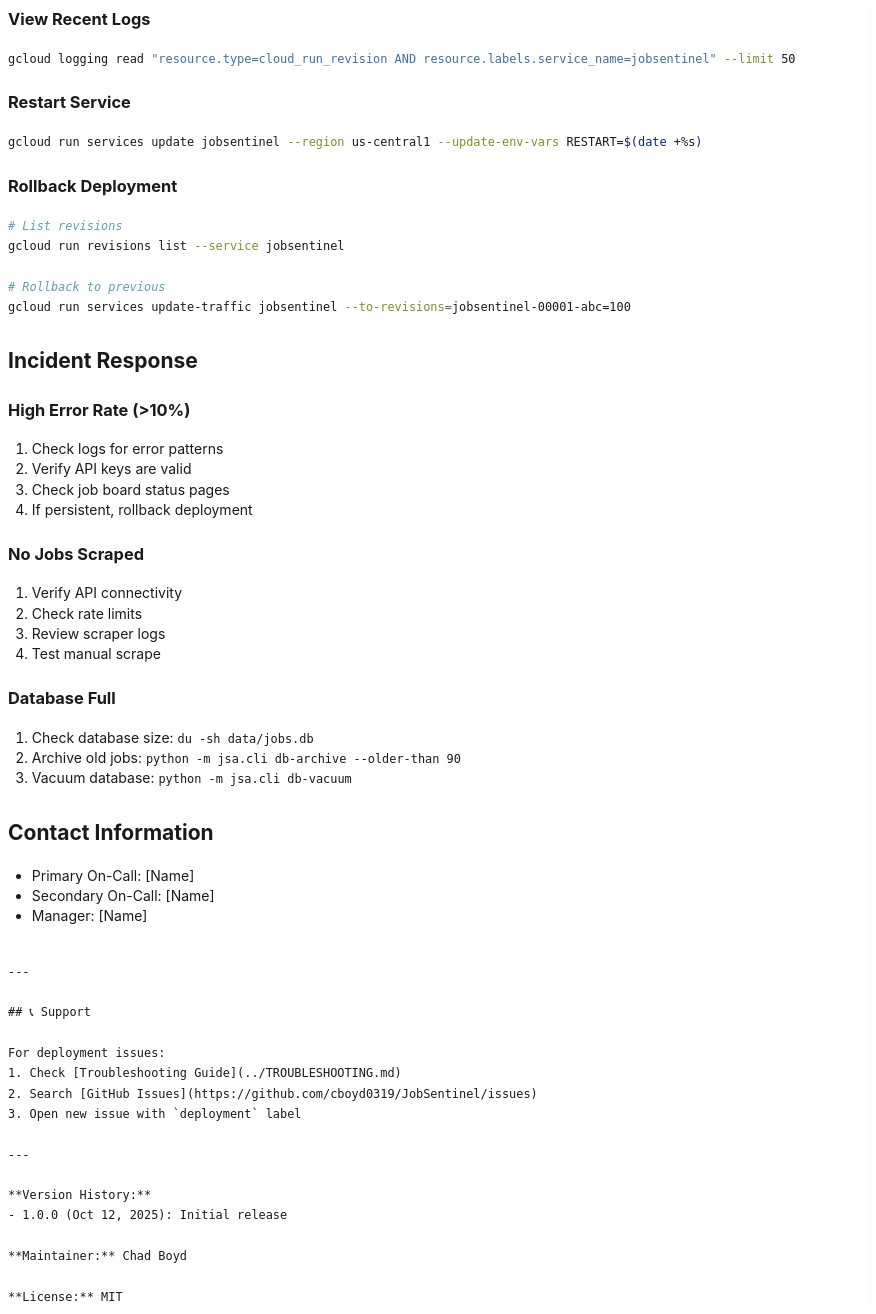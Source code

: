 ### View Recent Logs
```bash
gcloud logging read "resource.type=cloud_run_revision AND resource.labels.service_name=jobsentinel" --limit 50
```

### Restart Service
```bash
gcloud run services update jobsentinel --region us-central1 --update-env-vars RESTART=$(date +%s)
```

### Rollback Deployment
```bash
# List revisions
gcloud run revisions list --service jobsentinel

# Rollback to previous
gcloud run services update-traffic jobsentinel --to-revisions=jobsentinel-00001-abc=100
```

## Incident Response

### High Error Rate (>10%)
1. Check logs for error patterns
2. Verify API keys are valid
3. Check job board status pages
4. If persistent, rollback deployment

### No Jobs Scraped
1. Verify API connectivity
2. Check rate limits
3. Review scraper logs
4. Test manual scrape

### Database Full
1. Check database size: `du -sh data/jobs.db`
2. Archive old jobs: `python -m jsa.cli db-archive --older-than 90`
3. Vacuum database: `python -m jsa.cli db-vacuum`

## Contact Information
- Primary On-Call: [Name] <email>
- Secondary On-Call: [Name] <email>
- Manager: [Name] <email>
```

---

## 📞 Support

For deployment issues:
1. Check [Troubleshooting Guide](../TROUBLESHOOTING.md)
2. Search [GitHub Issues](https://github.com/cboyd0319/JobSentinel/issues)
3. Open new issue with `deployment` label

---

**Version History:**
- 1.0.0 (Oct 12, 2025): Initial release

**Maintainer:** Chad Boyd

**License:** MIT
```